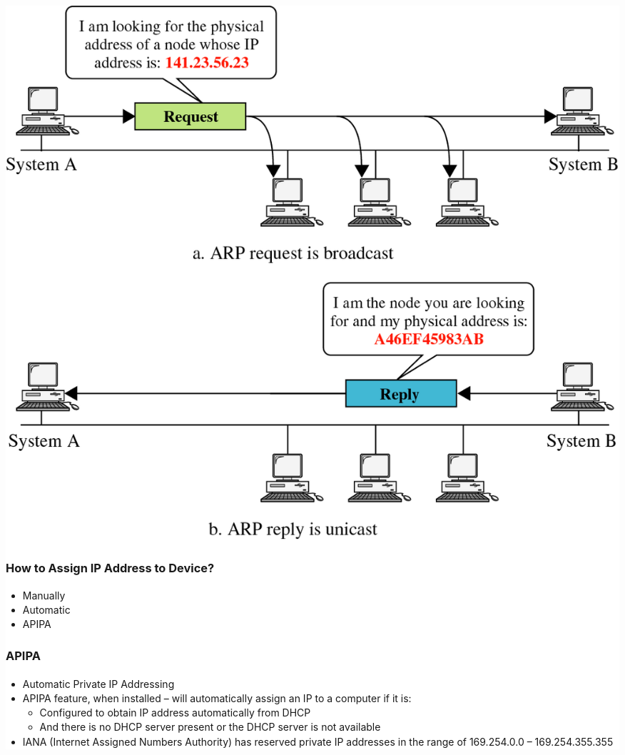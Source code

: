 ![ARP Operation](./img/021.png)

### How to Assign IP Address to Device?
- Manually
- Automatic
- APIPA

### APIPA
- Automatic Private IP Addressing
- APIPA feature, when installed – will automatically assign an IP to a computer if it is:
  - Configured to obtain IP address automatically from DHCP
  - And there is no DHCP server present or the DHCP server is not available
- IANA (Internet Assigned Numbers Authority) has reserved private IP addresses in the range of 169.254.0.0 – 169.254.355.355
